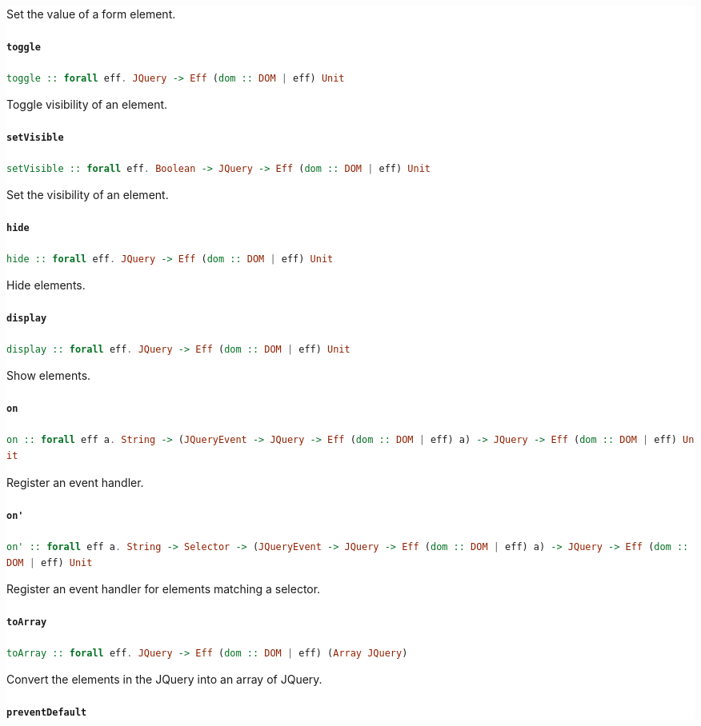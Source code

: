 Set the value of a form element.

#### `toggle`

``` purescript
toggle :: forall eff. JQuery -> Eff (dom :: DOM | eff) Unit
```

Toggle visibility of an element.

#### `setVisible`

``` purescript
setVisible :: forall eff. Boolean -> JQuery -> Eff (dom :: DOM | eff) Unit
```

Set the visibility of an element.

#### `hide`

``` purescript
hide :: forall eff. JQuery -> Eff (dom :: DOM | eff) Unit
```

Hide elements.

#### `display`

``` purescript
display :: forall eff. JQuery -> Eff (dom :: DOM | eff) Unit
```

Show elements.

#### `on`

``` purescript
on :: forall eff a. String -> (JQueryEvent -> JQuery -> Eff (dom :: DOM | eff) a) -> JQuery -> Eff (dom :: DOM | eff) Unit
```

Register an event handler.

#### `on'`

``` purescript
on' :: forall eff a. String -> Selector -> (JQueryEvent -> JQuery -> Eff (dom :: DOM | eff) a) -> JQuery -> Eff (dom :: DOM | eff) Unit
```

Register an event handler for elements matching a selector.

#### `toArray`

``` purescript
toArray :: forall eff. JQuery -> Eff (dom :: DOM | eff) (Array JQuery)
```

Convert the elements in the JQuery into an array of JQuery.

#### `preventDefault`
